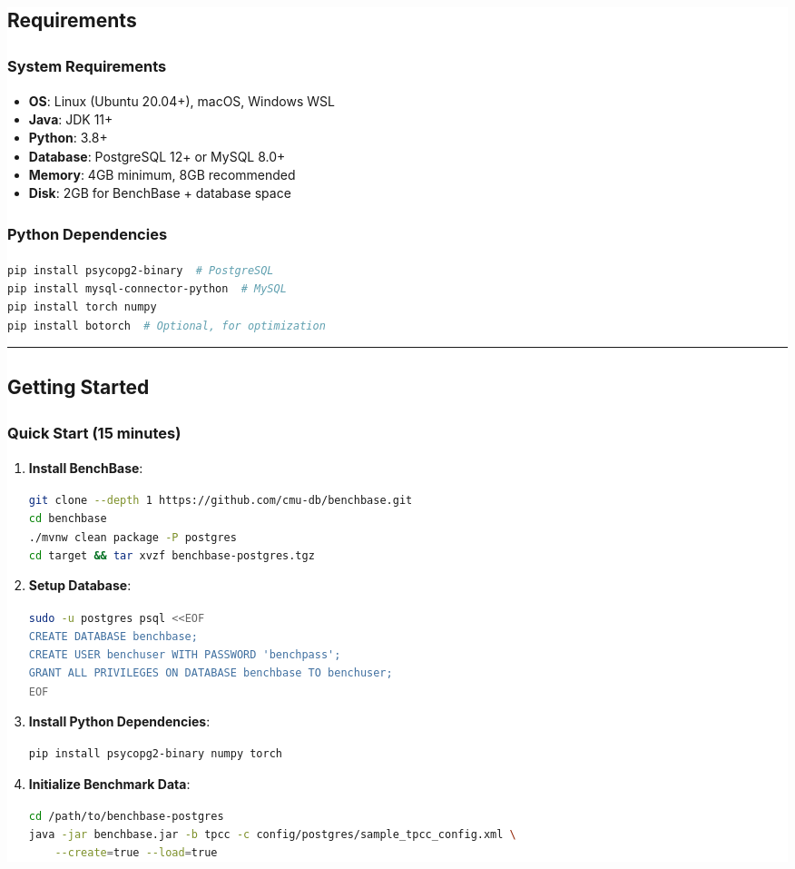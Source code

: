 
## Requirements

### System Requirements
- **OS**: Linux (Ubuntu 20.04+), macOS, Windows WSL
- **Java**: JDK 11+
- **Python**: 3.8+
- **Database**: PostgreSQL 12+ or MySQL 8.0+
- **Memory**: 4GB minimum, 8GB recommended
- **Disk**: 2GB for BenchBase + database space

### Python Dependencies
```bash
pip install psycopg2-binary  # PostgreSQL
pip install mysql-connector-python  # MySQL
pip install torch numpy
pip install botorch  # Optional, for optimization
```

---

## Getting Started

### Quick Start (15 minutes)

1. **Install BenchBase**:
   ```bash
   git clone --depth 1 https://github.com/cmu-db/benchbase.git
   cd benchbase
   ./mvnw clean package -P postgres
   cd target && tar xvzf benchbase-postgres.tgz
   ```

2. **Setup Database**:
   ```bash
   sudo -u postgres psql <<EOF
   CREATE DATABASE benchbase;
   CREATE USER benchuser WITH PASSWORD 'benchpass';
   GRANT ALL PRIVILEGES ON DATABASE benchbase TO benchuser;
   EOF
   ```

3. **Install Python Dependencies**:
   ```bash
   pip install psycopg2-binary numpy torch
   ```

4. **Initialize Benchmark Data**:
   ```bash
   cd /path/to/benchbase-postgres
   java -jar benchbase.jar -b tpcc -c config/postgres/sample_tpcc_config.xml \
       --create=true --load=true
   ```
